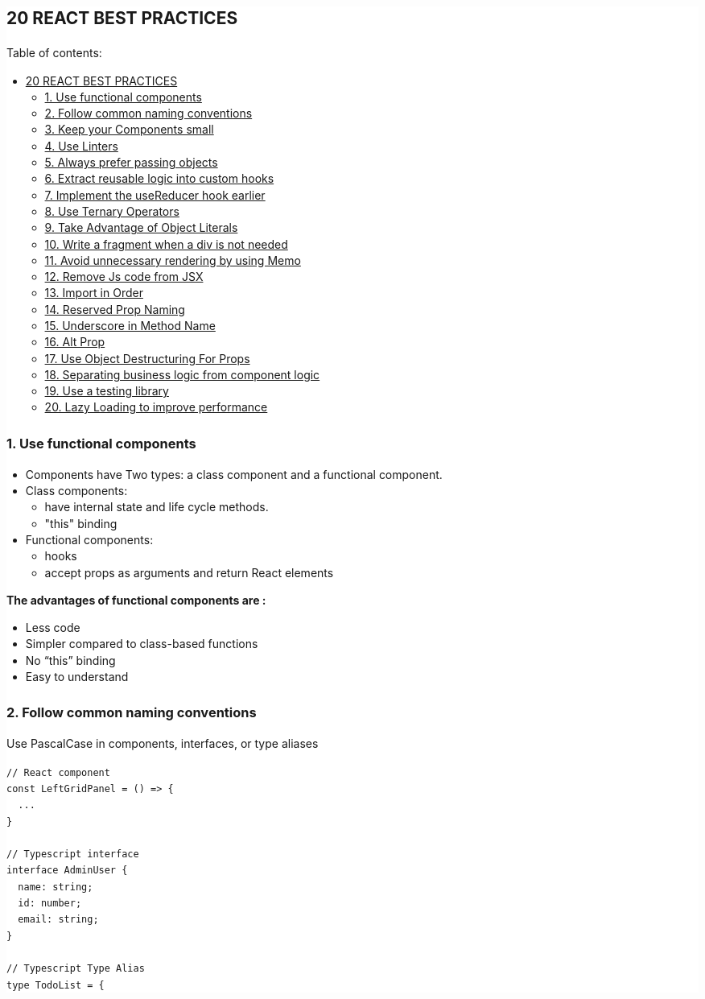 ## 20 REACT BEST PRACTICES

Table of contents:

- [20 REACT BEST PRACTICES](#20-react-best-practices)
  - [1. Use functional components ](#1-use-functional-components-)
  - [2. Follow common naming conventions ](#2-follow-common-naming-conventions-)
  - [3. Keep your Components small ](#3-keep-your-components-small-)
  - [4. Use Linters ](#4-use-linters-)
  - [5. Always prefer passing objects ](#5-always-prefer-passing-objects-)
  - [6. Extract reusable logic into custom hooks ](#6-extract-reusable-logic-into-custom-hooks-)
  - [7. Implement the useReducer hook earlier ](#7-implement-the-usereducer-hook-earlier-)
  - [8. Use Ternary Operators ](#8-use-ternary-operators-)
  - [9. Take Advantage of Object Literals ](#9-take-advantage-of-object-literals-)
  - [10. Write a fragment when a div is not needed ](#10-write-a-fragment-when-a-div-is-not-needed-)
  - [11. Avoid unnecessary rendering by using Memo](#11-avoid-unnecessary-rendering-by-using-memo)
  - [12. Remove Js code from JSX ](#12-remove-js-code-from-jsx-)
  - [13. Import in Order ](#13-import-in-order-)
  - [14. Reserved Prop Naming ](#14-reserved-prop-naming-)
  - [15. Underscore in Method Name ](#15-underscore-in-method-name-)
  - [16. Alt Prop ](#16-alt-prop-)
  - [17. Use Object Destructuring For Props ](#17-use-object-destructuring-for-props-)
  - [18. Separating business logic from component logic ](#18-separating-business-logic-from-component-logic-)
  - [19. Use a testing library ](#19-use-a-testing-library-)
  - [20. Lazy Loading to improve performance ](#20-lazy-loading-to-improve-performance-)

### 1. Use functional components <a name='1-use-functional-components-'></a>

- Components have Two types: a class component and a functional component.
- Class components:
  - have internal state and life cycle methods.
  - "this" binding
- Functional components:
  - hooks
  - accept props as arguments and return React elements

**The advantages of functional components are :**

- Less code
- Simpler compared to class-based functions
- No “this” binding
- Easy to understand

### 2. Follow common naming conventions <a name='2-follow-common-naming-conventions-'></a>

Use PascalCase in components, interfaces, or type aliases

```tsx
// React component
const LeftGridPanel = () => {
  ...
}

// Typescript interface
interface AdminUser {
  name: string;
  id: number;
  email: string;
}

// Typescript Type Alias
type TodoList = {
```
